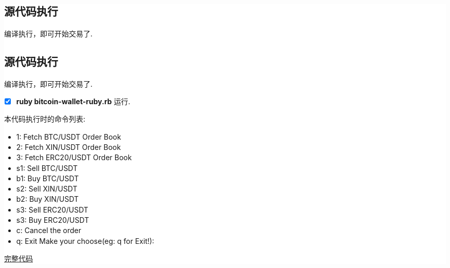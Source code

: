 ## 源代码执行
编译执行，即可开始交易了.

## 源代码执行
编译执行，即可开始交易了.

- [x] **ruby bitcoin-wallet-ruby.rb**  运行.

本代码执行时的命令列表:

- 1: Fetch BTC/USDT Order Book
- 2: Fetch XIN/USDT Order Book
- 3: Fetch ERC20/USDT Order Book
- s1: Sell BTC/USDT
- b1: Buy BTC/USDT
- s2: Sell XIN/USDT
- b2: Buy XIN/USDT
- s3: Sell ERC20/USDT
- s3: Buy ERC20/USDT
- c: Cancel the order
- q: Exit
Make your choose(eg: q for Exit!):

[完整代码](https://github.com/wenewzhang/mixin_labs-ruby-bot/blob/master/bitcoin_wallet-ruby.rb)
